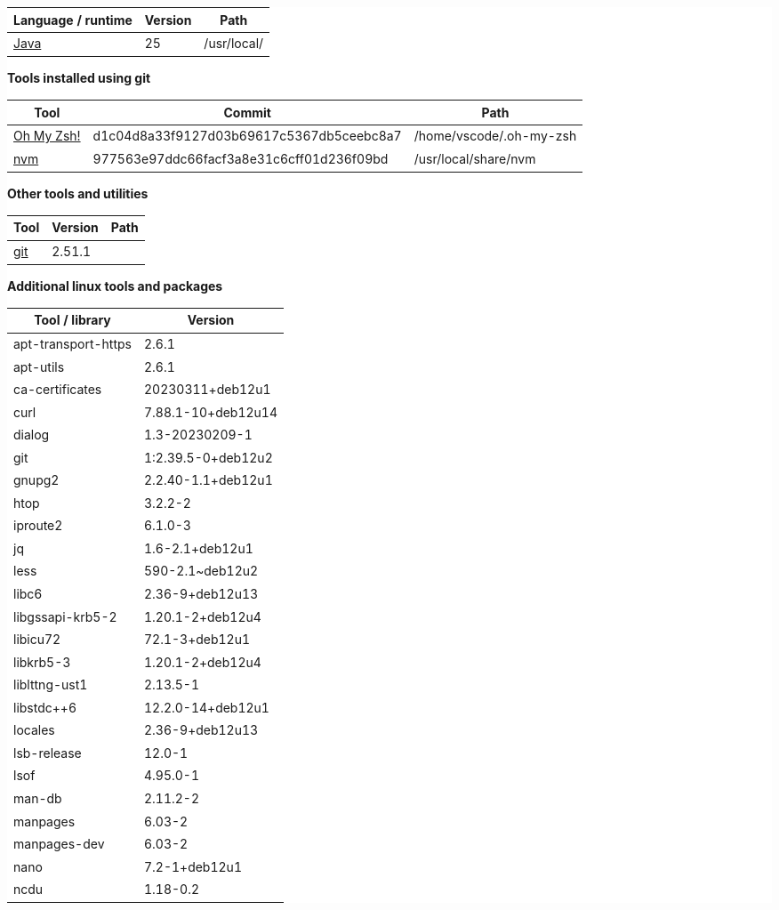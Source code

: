 | Language / runtime | Version | Path |
|--------------------|---------|------|
| [Java](https://adoptopenjdk.net/) | 25 | /usr/local/ |

**Tools installed using git**

| Tool | Commit | Path |
|------|--------|------|
| [Oh My Zsh!](https://github.com/ohmyzsh/ohmyzsh) | d1c04d8a33f9127d03b69617c5367db5ceebc8a7 | /home/vscode/.oh-my-zsh |
| [nvm](https://github.com/nvm-sh/nvm.git) | 977563e97ddc66facf3a8e31c6cff01d236f09bd | /usr/local/share/nvm |

**Other tools and utilities**

| Tool | Version | Path |
|------|---------|------|
| [git](https://github.com/git/git) | 2.51.1 | 

**Additional linux tools and packages**

| Tool / library | Version |
|----------------|---------|
| apt-transport-https | 2.6.1 |
| apt-utils | 2.6.1 |
| ca-certificates | 20230311+deb12u1 |
| curl | 7.88.1-10+deb12u14 |
| dialog | 1.3-20230209-1 |
| git | 1:2.39.5-0+deb12u2 |
| gnupg2 | 2.2.40-1.1+deb12u1 |
| htop | 3.2.2-2 |
| iproute2 | 6.1.0-3 |
| jq | 1.6-2.1+deb12u1 |
| less | 590-2.1~deb12u2 |
| libc6 | 2.36-9+deb12u13 |
| libgssapi-krb5-2 | 1.20.1-2+deb12u4 |
| libicu72 | 72.1-3+deb12u1 |
| libkrb5-3 | 1.20.1-2+deb12u4 |
| liblttng-ust1 | 2.13.5-1 |
| libstdc++6 | 12.2.0-14+deb12u1 |
| locales | 2.36-9+deb12u13 |
| lsb-release | 12.0-1 |
| lsof | 4.95.0-1 |
| man-db | 2.11.2-2 |
| manpages | 6.03-2 |
| manpages-dev | 6.03-2 |
| nano | 7.2-1+deb12u1 |
| ncdu | 1.18-0.2 |